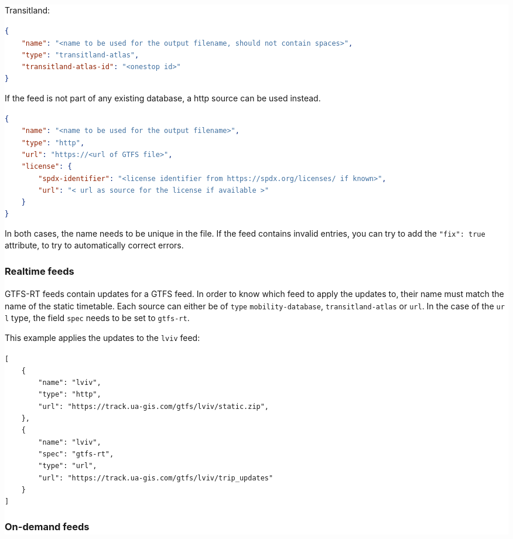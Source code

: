 Transitland:
```json
{
    "name": "<name to be used for the output filename, should not contain spaces>",
    "type": "transitland-atlas",
    "transitland-atlas-id": "<onestop id>"
}
```

If the feed is not part of any existing database, a http source can be used instead.

```json
{
    "name": "<name to be used for the output filename>",
    "type": "http",
    "url": "https://<url of GTFS file>",
    "license": {
        "spdx-identifier": "<license identifier from https://spdx.org/licenses/ if known>",
        "url": "< url as source for the license if available >"
    }
}
```

In both cases, the name needs to be unique in the file.
If the feed contains invalid entries, you can try to add the `"fix": true` attribute, to try to automatically correct errors.

### Realtime feeds

GTFS-RT feeds contain updates for a GTFS feed.
In order to know which feed to apply the updates to, their name must match the name of the static timetable.
Each source can either be of `type` `mobility-database`, `transitland-atlas` or `url`.
In the case of the `url` type, the field `spec` needs to be set to `gtfs-rt`.

This example applies the updates to the `lviv` feed:
```
[
    {
        "name": "lviv",
        "type": "http",
        "url": "https://track.ua-gis.com/gtfs/lviv/static.zip",
    },
    {
        "name": "lviv",
        "spec": "gtfs-rt",
        "type": "url",
        "url": "https://track.ua-gis.com/gtfs/lviv/trip_updates"
    }
]
```

### On-demand feeds
